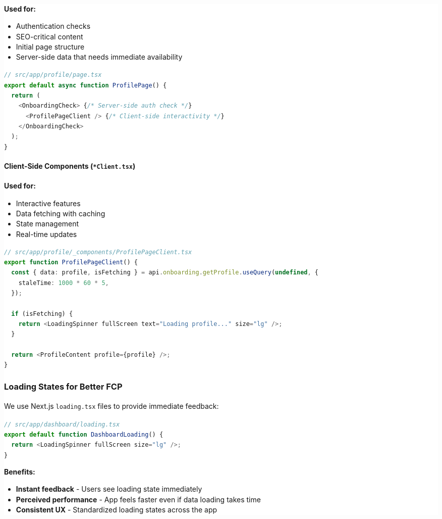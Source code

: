 **Used for:**

- Authentication checks
- SEO-critical content
- Initial page structure
- Server-side data that needs immediate availability

```typescript
// src/app/profile/page.tsx
export default async function ProfilePage() {
  return (
    <OnboardingCheck> {/* Server-side auth check */}
      <ProfilePageClient /> {/* Client-side interactivity */}
    </OnboardingCheck>
  );
}
```

#### Client-Side Components (`*Client.tsx`)

**Used for:**

- Interactive features
- Data fetching with caching
- State management
- Real-time updates

```typescript
// src/app/profile/_components/ProfilePageClient.tsx
export function ProfilePageClient() {
  const { data: profile, isFetching } = api.onboarding.getProfile.useQuery(undefined, {
    staleTime: 1000 * 60 * 5,
  });

  if (isFetching) {
    return <LoadingSpinner fullScreen text="Loading profile..." size="lg" />;
  }

  return <ProfileContent profile={profile} />;
}
```

### Loading States for Better FCP

We use Next.js `loading.tsx` files to provide immediate feedback:

```typescript
// src/app/dashboard/loading.tsx
export default function DashboardLoading() {
  return <LoadingSpinner fullScreen size="lg" />;
}
```

**Benefits:**

- **Instant feedback** - Users see loading state immediately
- **Perceived performance** - App feels faster even if data loading takes time
- **Consistent UX** - Standardized loading states across the app

